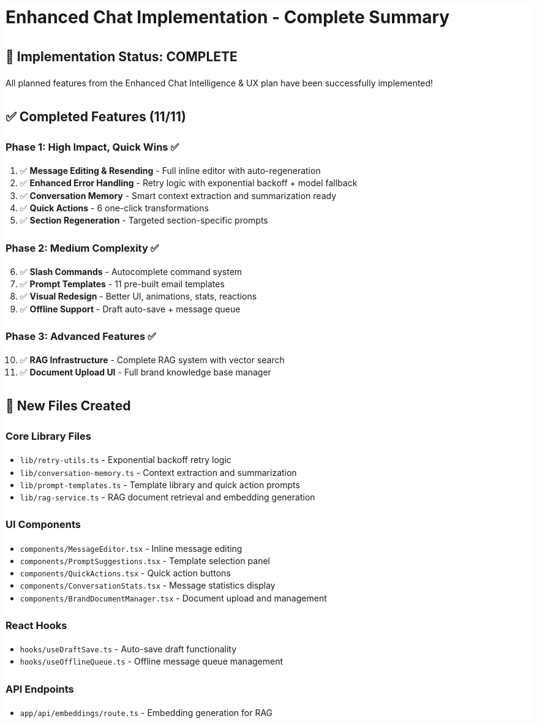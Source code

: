 # Enhanced Chat Implementation - Complete Summary

## 🎉 Implementation Status: **COMPLETE**

All planned features from the Enhanced Chat Intelligence & UX plan have been successfully implemented!

## ✅ Completed Features (11/11)

### Phase 1: High Impact, Quick Wins ✅
1. ✅ **Message Editing & Resending** - Full inline editor with auto-regeneration
2. ✅ **Enhanced Error Handling** - Retry logic with exponential backoff + model fallback
3. ✅ **Conversation Memory** - Smart context extraction and summarization ready
4. ✅ **Quick Actions** - 6 one-click transformations
5. ✅ **Section Regeneration** - Targeted section-specific prompts

### Phase 2: Medium Complexity ✅
6. ✅ **Slash Commands** - Autocomplete command system  
7. ✅ **Prompt Templates** - 11 pre-built email templates
8. ✅ **Visual Redesign** - Better UI, animations, stats, reactions
9. ✅ **Offline Support** - Draft auto-save + message queue

### Phase 3: Advanced Features ✅
10. ✅ **RAG Infrastructure** - Complete RAG system with vector search
11. ✅ **Document Upload UI** - Full brand knowledge base manager

## 📁 New Files Created

### Core Library Files
- `lib/retry-utils.ts` - Exponential backoff retry logic
- `lib/conversation-memory.ts` - Context extraction and summarization
- `lib/prompt-templates.ts` - Template library and quick action prompts
- `lib/rag-service.ts` - RAG document retrieval and embedding generation

### UI Components
- `components/MessageEditor.tsx` - Inline message editing
- `components/PromptSuggestions.tsx` - Template selection panel
- `components/QuickActions.tsx` - Quick action buttons
- `components/ConversationStats.tsx` - Message statistics display
- `components/BrandDocumentManager.tsx` - Document upload and management

### React Hooks
- `hooks/useDraftSave.ts` - Auto-save draft functionality
- `hooks/useOfflineQueue.ts` - Offline message queue management

### API Endpoints
- `app/api/embeddings/route.ts` - Embedding generation for RAG
